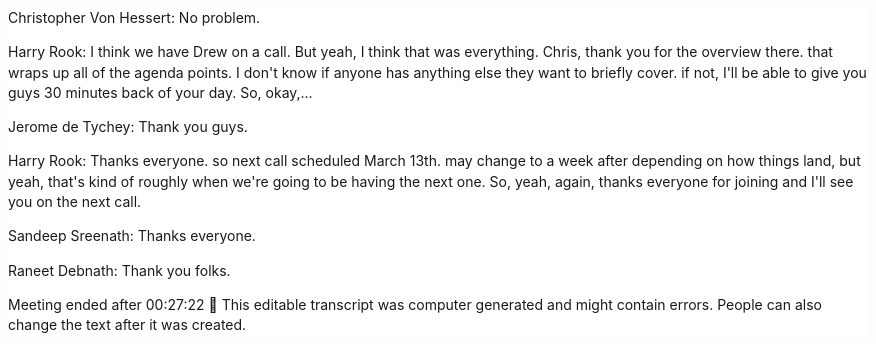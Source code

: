 Christopher Von Hessert: No problem.

Harry Rook: I think we have Drew on a call. But yeah, I think that was everything. Chris, thank you for the overview there. that wraps up all of the agenda points. I don't know if anyone has anything else they want to briefly cover. if not, I'll be able to give you guys 30 minutes back of your day. So, okay,…

Jerome de Tychey: Thank you guys.

Harry Rook: Thanks everyone. so next call scheduled March 13th. may change to a week after depending on how things land, but yeah, that's kind of roughly when we're going to be having the next one. So, yeah, again, thanks everyone for joining and I'll see you on the next call.

Sandeep Sreenath: Thanks everyone.

Raneet Debnath: Thank you folks.

Meeting ended after 00:27:22 👋
This editable transcript was computer generated and might contain errors. People can also change the text after it was created.

